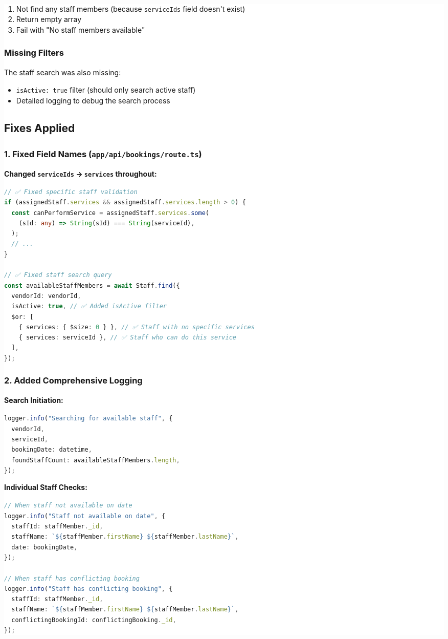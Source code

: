 1. Not find any staff members (because `serviceIds` field doesn't exist)
2. Return empty array
3. Fail with "No staff members available"

### Missing Filters

The staff search was also missing:

- `isActive: true` filter (should only search active staff)
- Detailed logging to debug the search process

## Fixes Applied

### 1. Fixed Field Names (`app/api/bookings/route.ts`)

**Changed `serviceIds` → `services` throughout:**

```typescript
// ✅ Fixed specific staff validation
if (assignedStaff.services && assignedStaff.services.length > 0) {
  const canPerformService = assignedStaff.services.some(
    (sId: any) => String(sId) === String(serviceId),
  );
  // ...
}

// ✅ Fixed staff search query
const availableStaffMembers = await Staff.find({
  vendorId: vendorId,
  isActive: true, // ✅ Added isActive filter
  $or: [
    { services: { $size: 0 } }, // ✅ Staff with no specific services
    { services: serviceId }, // ✅ Staff who can do this service
  ],
});
```

### 2. Added Comprehensive Logging

**Search Initiation:**

```typescript
logger.info("Searching for available staff", {
  vendorId,
  serviceId,
  bookingDate: datetime,
  foundStaffCount: availableStaffMembers.length,
});
```

**Individual Staff Checks:**

```typescript
// When staff not available on date
logger.info("Staff not available on date", {
  staffId: staffMember._id,
  staffName: `${staffMember.firstName} ${staffMember.lastName}`,
  date: bookingDate,
});

// When staff has conflicting booking
logger.info("Staff has conflicting booking", {
  staffId: staffMember._id,
  staffName: `${staffMember.firstName} ${staffMember.lastName}`,
  conflictingBookingId: conflictingBooking._id,
});
```